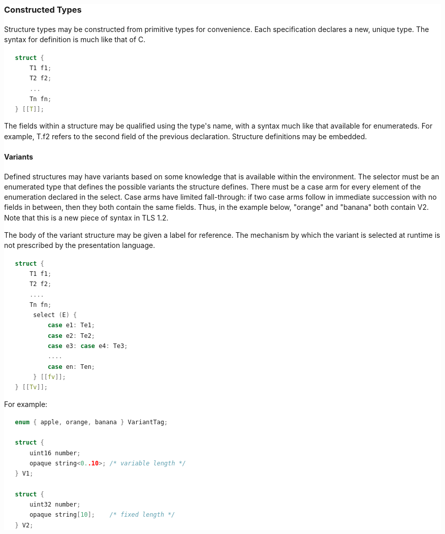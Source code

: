 ### Constructed Types

Structure types may be constructed from primitive types for
convenience.  Each specification declares a new, unique type.  The
syntax for definition is much like that of C.

```C
   struct {
       T1 f1;
       T2 f2;
       ...
       Tn fn;
   } [[T]];
```

The fields within a structure may be qualified using the type's name,
with a syntax much like that available for enumerateds.  For example,
T.f2 refers to the second field of the previous declaration.
Structure definitions may be embedded.

#### Variants

Defined structures may have variants based on some knowledge that is
available within the environment.  The selector must be an enumerated
type that defines the possible variants the structure defines.  There
must be a case arm for every element of the enumeration declared in
the select.  Case arms have limited fall-through: if two case arms
follow in immediate succession with no fields in between, then they
both contain the same fields.  Thus, in the example below, "orange"
and "banana" both contain V2.  Note that this is a new piece of
syntax in TLS 1.2.

The body of the variant structure may be given a label for reference.
The mechanism by which the variant is selected at runtime is not
prescribed by the presentation language.

```C
   struct {
       T1 f1;
       T2 f2;
       ....
       Tn fn;
        select (E) {
            case e1: Te1;
            case e2: Te2;
            case e3: case e4: Te3;
            ....
            case en: Ten;
        } [[fv]];
   } [[Tv]];
```

For example:

```C
   enum { apple, orange, banana } VariantTag;

   struct {
       uint16 number;
       opaque string<0..10>; /* variable length */
   } V1;

   struct {
       uint32 number;
       opaque string[10];    /* fixed length */
   } V2;

```